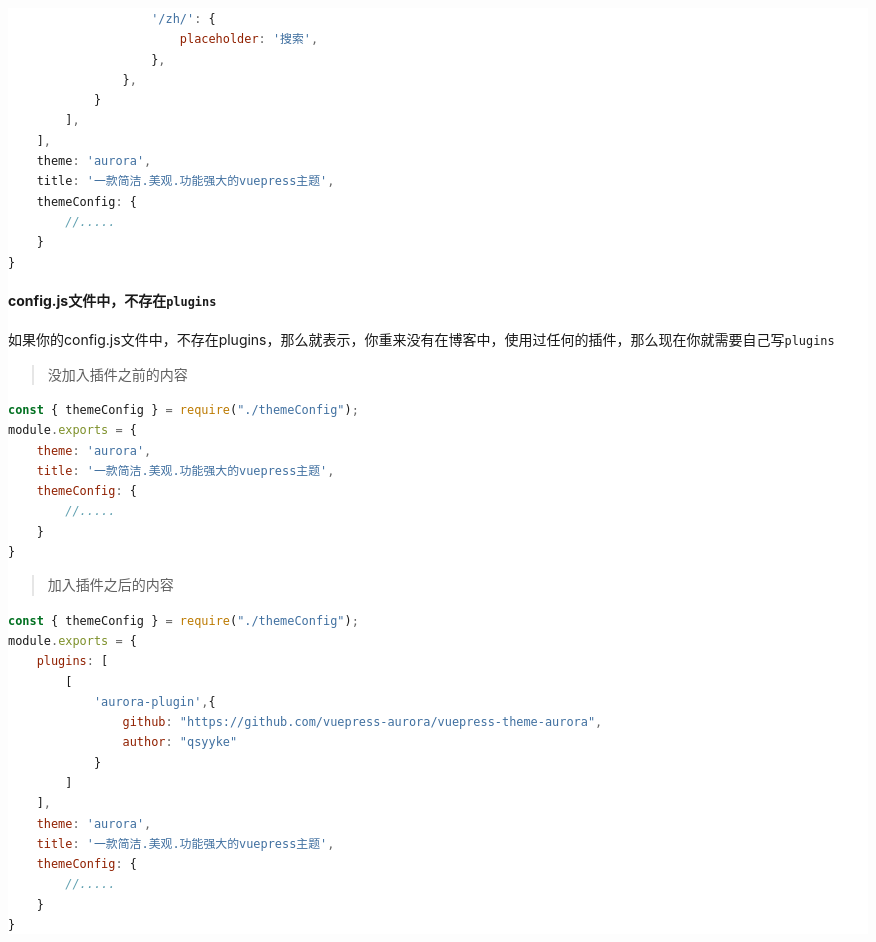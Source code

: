 ```js
                    '/zh/': {
                        placeholder: '搜索',
                    },
                },
            }
        ],
    ],
    theme: 'aurora',
    title: '一款简洁.美观.功能强大的vuepress主题',
    themeConfig: {
        //.....
    }
}
```



#### config.js文件中，不存在`plugins`

如果你的config.js文件中，不存在plugins，那么就表示，你重来没有在博客中，使用过任何的插件，那么现在你就需要自己写`plugins`

> 没加入插件之前的内容

```js
const { themeConfig } = require("./themeConfig");
module.exports = {
    theme: 'aurora',
    title: '一款简洁.美观.功能强大的vuepress主题',
    themeConfig: {
        //.....
    }
}
```



> 加入插件之后的内容

```js
const { themeConfig } = require("./themeConfig");
module.exports = {
    plugins: [
        [
            'aurora-plugin',{
                github: "https://github.com/vuepress-aurora/vuepress-theme-aurora",
                author: "qsyyke"
            }
        ]
    ],
    theme: 'aurora',
    title: '一款简洁.美观.功能强大的vuepress主题',
    themeConfig: {
        //.....
    }
}
```
